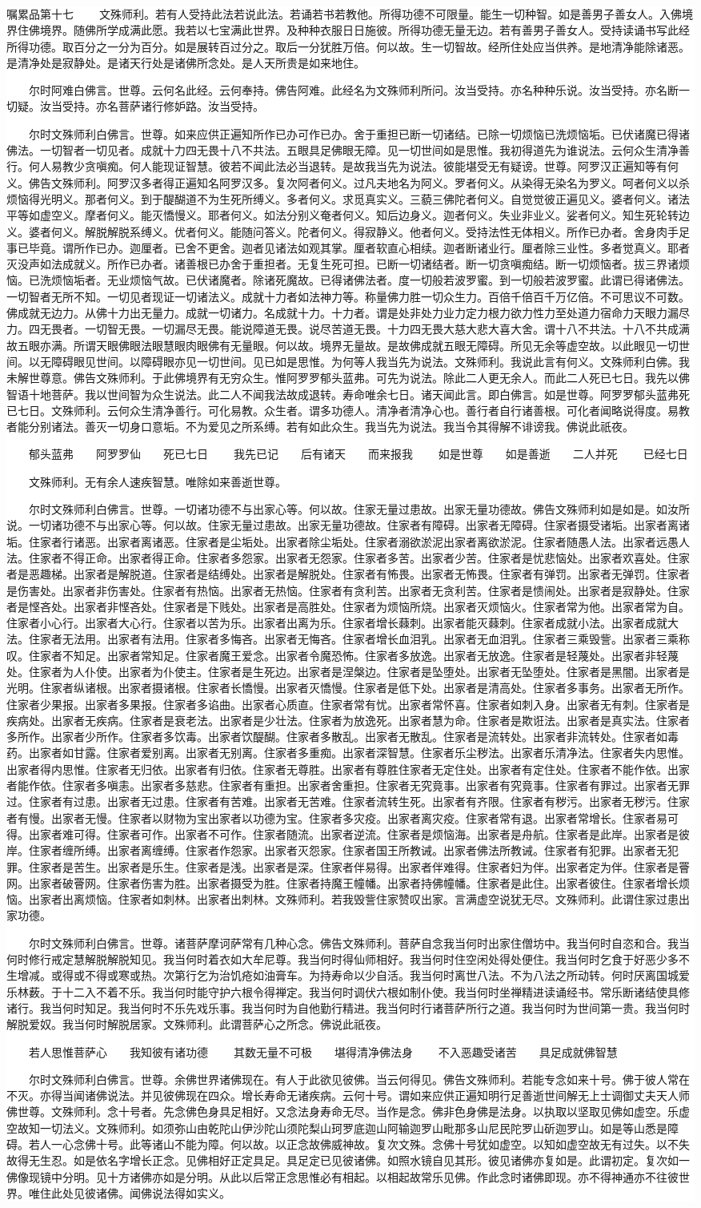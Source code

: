 嘱累品第十七
　　文殊师利。若有人受持此法若说此法。若诵若书若教他。所得功德不可限量。能生一切种智。如是善男子善女人。入佛境界住佛境界。随佛所学成满此愿。我若以七宝满此世界。及种种衣服日日施彼。所得功德无量无边。若有善男子善女人。受持读诵书写此经所得功德。取百分之一分为百分。如是展转百过分之。取后一分犹胜万倍。何以故。生一切智故。经所住处应当供养。是地清净能除诸恶。是清净处是寂静处。是诸天行处是诸佛所念处。是人天所贵是如来地住。

　　尔时阿难白佛言。世尊。云何名此经。云何奉持。佛告阿难。此经名为文殊师利所问。汝当受持。亦名种种乐说。汝当受持。亦名断一切疑。汝当受持。亦名菩萨诸行修妒路。汝当受持。

　　尔时文殊师利白佛言。世尊。如来应供正遍知所作已办可作已办。舍于重担已断一切诸结。已除一切烦恼已洗烦恼垢。已伏诸魔已得诸佛法。一切智者一切见者。成就十力四无畏十八不共法。五眼具足佛眼无障。见一切世间如是思惟。我初得道先为谁说法。云何众生清净善行。何人易教少贪嗔痴。何人能现证智慧。彼若不闻此法必当退转。是故我当先为说法。彼能堪受无有疑谤。世尊。阿罗汉正遍知等有何义。佛告文殊师利。阿罗汉多者得正遍知名阿罗汉多。复次阿者何义。过凡夫地名为阿义。罗者何义。从染得无染名为罗义。呵者何义以杀烦恼得光明义。那者何义。到于醍醐道不为生死所缚义。多者何义。求觅真实义。三藐三佛陀者何义。自觉觉彼正遍见义。婆者何义。诸法平等如虚空义。摩者何义。能灭憍慢义。耶者何义。如法分别义奄者何义。知后边身义。迦者何义。失业非业义。娑者何义。知生死轮转边义。婆者何义。解脱解脱系缚义。优者何义。能随问答义。陀者何义。得寂静义。他者何义。受持法性无体相义。所作已办者。舍身肉手足事已毕竟。谓所作已办。迦厘者。已舍不更舍。迦者见诸法如观其掌。厘者软直心相续。迦者断诸业行。厘者除三业性。多者觉真义。耶者灭没声如法成就义。所作已办者。诸善根已办舍于重担者。无复生死可担。已断一切诸结者。断一切贪嗔痴结。断一切烦恼者。拔三界诸烦恼。已洗烦恼垢者。无业烦恼气故。已伏诸魔者。除诸死魔故。已得诸佛法者。度一切般若波罗蜜。到一切般若波罗蜜。此谓已得诸佛法。一切智者无所不知。一切见者现证一切诸法义。成就十力者如法神力等。称量佛力胜一切众生力。百倍千倍百千万亿倍。不可思议不可数。佛成就无边力。从佛十力出无量力。成就一切诸力。名成就十力。十力者。谓是处非处力业力定力根力欲力性力至处道力宿命力天眼力漏尽力。四无畏者。一切智无畏。一切漏尽无畏。能说障道无畏。说尽苦道无畏。十力四无畏大慈大悲大喜大舍。谓十八不共法。十八不共成满故五眼亦满。所谓天眼佛眼法眼慧眼肉眼佛有无量眼。何以故。境界无量故。是故佛成就五眼无障碍。所见无余等虚空故。以此眼见一切世间。以无障碍眼见世间。以障碍眼亦见一切世间。见已如是思惟。为何等人我当先为说法。文殊师利。我说此言有何义。文殊师利白佛。我未解世尊意。佛告文殊师利。于此佛境界有无穷众生。惟阿罗罗郁头蓝弗。可先为说法。除此二人更无余人。而此二人死已七日。我先以佛智语十地菩萨。我以世间智为众生说法。此二人不闻我法故成退转。寿命唯余七日。诸天闻此言。即白佛言。如是世尊。阿罗罗郁头蓝弗死已七日。文殊师利。云何众生清净善行。可化易教。众生者。谓多功德人。清净者清净心也。善行者自行诸善根。可化者闻略说得度。易教者能分别诸法。善灭一切身口意垢。不为爱见之所系缚。若有如此众生。我当先为说法。我当令其得解不诽谤我。佛说此祇夜。

　　郁头蓝弗　　阿罗罗仙　　死已七日
　　我先已记　　后有诸天　　而来报我
　　如是世尊　　如是善逝　　二人并死
　　已经七日

　　文殊师利。无有余人速疾智慧。唯除如来善逝世尊。

　　尔时文殊师利白佛言。世尊。一切诸功德不与出家心等。何以故。住家无量过患故。出家无量功德故。佛告文殊师利如是如是。如汝所说。一切诸功德不与出家心等。何以故。住家无量过患故。出家无量功德故。住家者有障碍。出家者无障碍。住家者摄受诸垢。出家者离诸垢。住家者行诸恶。出家者离诸恶。住家者是尘垢处。出家者除尘垢处。住家者溺欲淤泥出家者离欲淤泥。住家者随愚人法。出家者远愚人法。住家者不得正命。出家者得正命。住家者多怨家。出家者无怨家。住家者多苦。出家者少苦。住家者是忧悲恼处。出家者欢喜处。住家者是恶趣梯。出家者是解脱道。住家者是结缚处。出家者是解脱处。住家者有怖畏。出家者无怖畏。住家者有弹罚。出家者无弹罚。住家者是伤害处。出家者非伤害处。住家者有热恼。出家者无热恼。住家者有贪利苦。出家者无贪利苦。住家者是愦闹处。出家者是寂静处。住家者是悭吝处。出家者非悭吝处。住家者是下贱处。出家者是高胜处。住家者为烦恼所烧。出家者灭烦恼火。住家者常为他。出家者常为自。住家者小心行。出家者大心行。住家者以苦为乐。出家者出离为乐。住家者增长蕀刺。出家者能灭蕀刺。住家者成就小法。出家者成就大法。住家者无法用。出家者有法用。住家者多悔吝。出家者无悔吝。住家者增长血泪乳。出家者无血泪乳。住家者三乘毁訾。出家者三乘称叹。住家者不知足。出家者常知足。住家者魔王爱念。出家者令魔恐怖。住家者多放逸。出家者无放逸。住家者是轻蔑处。出家者非轻蔑处。住家者为人仆使。出家者为仆使主。住家者是生死边。出家者是涅槃边。住家者是坠堕处。出家者无坠堕处。住家者是黑闇。出家者是光明。住家者纵诸根。出家者摄诸根。住家者长憍慢。出家者灭憍慢。住家者是低下处。出家者是清高处。住家者多事务。出家者无所作。住家者少果报。出家者多果报。住家者多谄曲。出家者心质直。住家者常有忧。出家者常怀喜。住家者如刺入身。出家者无有刺。住家者是疾病处。出家者无疾病。住家者是衰老法。出家者是少壮法。住家者为放逸死。出家者慧为命。住家者是欺诳法。出家者是真实法。住家者多所作。出家者少所作。住家者多饮毒。出家者饮醍醐。住家者多散乱。出家者无散乱。住家者是流转处。出家者非流转处。住家者如毒药。出家者如甘露。住家者爱别离。出家者无别离。住家者多重痴。出家者深智慧。住家者乐尘秽法。出家者乐清净法。住家者失内思惟。出家者得内思惟。住家者无归依。出家者有归依。住家者无尊胜。出家者有尊胜住家者无定住处。出家者有定住处。住家者不能作依。出家者能作依。住家者多嗔恚。出家者多慈悲。住家者有重担。出家者舍重担。住家者无究竟事。出家者有究竟事。住家者有罪过。出家者无罪过。住家者有过患。出家者无过患。住家者有苦难。出家者无苦难。住家者流转生死。出家者有齐限。住家者有秽污。出家者无秽污。住家者有慢。出家者无慢。住家者以财物为宝出家者以功德为宝。住家者多灾疫。出家者离灾疫。住家者常有退。出家者常增长。住家者易可得。出家者难可得。住家者可作。出家者不可作。住家者随流。出家者逆流。住家者是烦恼海。出家者是舟航。住家者是此岸。出家者是彼岸。住家者缠所缚。出家者离缠缚。住家者作怨家。出家者灭怨家。住家者国王所教诫。出家者佛法所教诫。住家者有犯罪。出家者无犯罪。住家者是苦生。出家者是乐生。住家者是浅。出家者是深。住家者伴易得。出家者伴难得。住家者妇为伴。出家者定为伴。住家者是罾网。出家者破罾网。住家者伤害为胜。出家者摄受为胜。住家者持魔王幢幡。出家者持佛幢幡。住家者是此住。出家者彼住。住家者增长烦恼。出家者出离烦恼。住家者如刺林。出家者出刺林。文殊师利。若我毁訾住家赞叹出家。言满虚空说犹无尽。文殊师利。此谓住家过患出家功德。

　　尔时文殊师利白佛言。世尊。诸菩萨摩诃萨常有几种心念。佛告文殊师利。菩萨自念我当何时出家住僧坊中。我当何时自恣和合。我当何时修行戒定慧解脱解脱知见。我当何时着衣如大牟尼尊。我当何时得仙师相好。我当何时住空闲处得处便住。我当何时乞食于好恶少多不生增减。或得或不得或寒或热。次第行乞为治饥疮如油膏车。为持寿命以少自活。我当何时离世八法。不为八法之所动转。何时厌离国城爱乐林薮。于十二入不着不乐。我当何时能守护六根令得禅定。我当何时调伏六根如制仆使。我当何时坐禅精进读诵经书。常乐断诸结使具修诸行。我当何时知足。我当何时不乐先戏乐事。我当何时为自他勤行精进。我当何时行诸菩萨所行之道。我当何时为世间第一贵。我当何时解脱爱奴。我当何时解脱居家。文殊师利。此谓菩萨心之所念。佛说此祇夜。

　　若人思惟菩萨心　　我知彼有诸功德
　　其数无量不可极　　堪得清净佛法身
　　不入恶趣受诸苦　　具足成就佛智慧

　　尔时文殊师利白佛言。世尊。余佛世界诸佛现在。有人于此欲见彼佛。当云何得见。佛告文殊师利。若能专念如来十号。佛于彼人常在不灭。亦得当闻诸佛说法。并见彼佛现在四众。增长寿命无诸疾病。云何十号。谓如来应供正遍知明行足善逝世间解无上士调御丈夫天人师佛世尊。文殊师利。念十号者。先念佛色身具足相好。又念法身寿命无尽。当作是念。佛非色身佛是法身。以执取以坚取见佛如虚空。乐虚空故知一切法义。文殊师利。如须弥山由乾陀山伊沙陀山须陀梨山珂罗底迦山阿输迦罗山毗那多山尼民陀罗山斫迦罗山。如是等山悉是障碍。若人一心念佛十号。此等诸山不能为障。何以故。以正念故佛威神故。复次文殊。念佛十号犹如虚空。以知如虚空故无有过失。以不失故得无生忍。如是依名字增长正念。见佛相好正定具足。具足定已见彼诸佛。如照水镜自见其形。彼见诸佛亦复如是。此谓初定。复次如一佛像现镜中分明。见十方诸佛亦如是分明。从此以后常正念思惟必有相起。以相起故常乐见佛。作此念时诸佛即现。亦不得神通亦不往彼世界。唯住此处见彼诸佛。闻佛说法得如实义。
